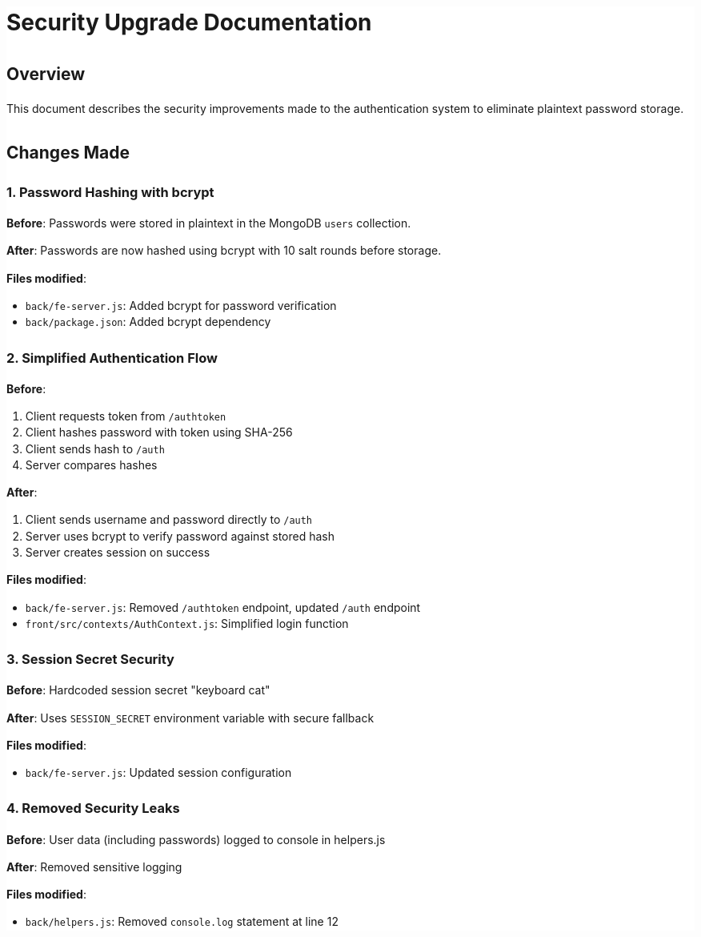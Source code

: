 # Security Upgrade Documentation

## Overview

This document describes the security improvements made to the authentication system to eliminate plaintext password storage.

## Changes Made

### 1. Password Hashing with bcrypt

**Before**: Passwords were stored in plaintext in the MongoDB `users` collection.

**After**: Passwords are now hashed using bcrypt with 10 salt rounds before storage.

**Files modified**:
- `back/fe-server.js`: Added bcrypt for password verification
- `back/package.json`: Added bcrypt dependency

### 2. Simplified Authentication Flow

**Before**:
1. Client requests token from `/authtoken`
2. Client hashes password with token using SHA-256
3. Client sends hash to `/auth`
4. Server compares hashes

**After**:
1. Client sends username and password directly to `/auth`
2. Server uses bcrypt to verify password against stored hash
3. Server creates session on success

**Files modified**:
- `back/fe-server.js`: Removed `/authtoken` endpoint, updated `/auth` endpoint
- `front/src/contexts/AuthContext.js`: Simplified login function

### 3. Session Secret Security

**Before**: Hardcoded session secret "keyboard cat"

**After**: Uses `SESSION_SECRET` environment variable with secure fallback

**Files modified**:
- `back/fe-server.js`: Updated session configuration

### 4. Removed Security Leaks

**Before**: User data (including passwords) logged to console in helpers.js

**After**: Removed sensitive logging

**Files modified**:
- `back/helpers.js`: Removed `console.log` statement at line 12
